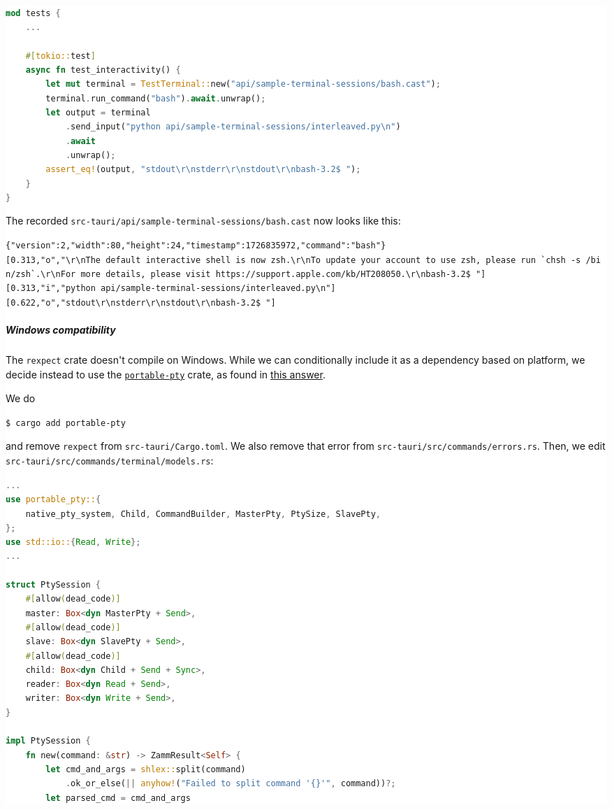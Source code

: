 ```rs
mod tests {
    ...

    #[tokio::test]
    async fn test_interactivity() {
        let mut terminal = TestTerminal::new("api/sample-terminal-sessions/bash.cast");
        terminal.run_command("bash").await.unwrap();
        let output = terminal
            .send_input("python api/sample-terminal-sessions/interleaved.py\n")
            .await
            .unwrap();
        assert_eq!(output, "stdout\r\nstderr\r\nstdout\r\nbash-3.2$ ");
    }
}
```

The recorded `src-tauri/api/sample-terminal-sessions/bash.cast` now looks like this:

```asciicast
{"version":2,"width":80,"height":24,"timestamp":1726835972,"command":"bash"}
[0.313,"o","\r\nThe default interactive shell is now zsh.\r\nTo update your account to use zsh, please run `chsh -s /bin/zsh`.\r\nFor more details, please visit https://support.apple.com/kb/HT208050.\r\nbash-3.2$ "]
[0.313,"i","python api/sample-terminal-sessions/interleaved.py\n"]
[0.622,"o","stdout\r\nstderr\r\nstdout\r\nbash-3.2$ "]
```

##### Windows compatibility

The `rexpect` crate doesn't compile on Windows. While we can conditionally include it as a dependency based on platform, we decide instead to use the [`portable-pty`](https://docs.rs/portable-pty/0.8.1/portable_pty/index.html) crate, as found in [this answer](https://www.reddit.com/r/rust/comments/ip8wsk/comment/g4iw7u9/).

We do

```bash
$ cargo add portable-pty
```

and remove `rexpect` from `src-tauri/Cargo.toml`. We also remove that error from `src-tauri/src/commands/errors.rs`. Then, we edit `src-tauri/src/commands/terminal/models.rs`:

```rs
...
use portable_pty::{
    native_pty_system, Child, CommandBuilder, MasterPty, PtySize, SlavePty,
};
use std::io::{Read, Write};
...

struct PtySession {
    #[allow(dead_code)]
    master: Box<dyn MasterPty + Send>,
    #[allow(dead_code)]
    slave: Box<dyn SlavePty + Send>,
    #[allow(dead_code)]
    child: Box<dyn Child + Send + Sync>,
    reader: Box<dyn Read + Send>,
    writer: Box<dyn Write + Send>,
}

impl PtySession {
    fn new(command: &str) -> ZammResult<Self> {
        let cmd_and_args = shlex::split(command)
            .ok_or_else(|| anyhow!("Failed to split command '{}'", command))?;
        let parsed_cmd = cmd_and_args
```